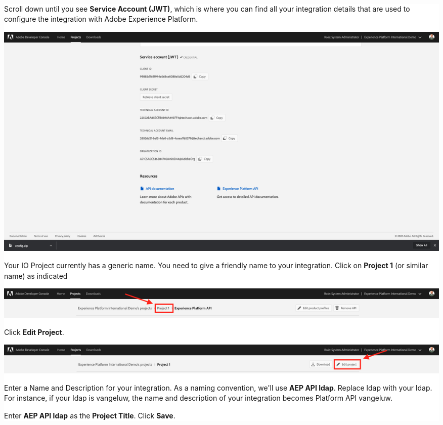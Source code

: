 Scroll down until you see **Service Account (JWT)**, which is where you can find all your integration details that are used to configure the integration with Adobe Experience Platform.

![Adobe I/O New Integration](./images/api12.png)

Your IO Project currently has a generic name. You need to give a friendly name to your integration. Click on **Project 1** (or similar name) as indicated

![Adobe I/O New Integration](./images/api13.png)

Click **Edit Project**.

![Adobe I/O New Integration](./images/api14.png)

Enter a Name and Description for your integration. As a naming convention, we'll use **AEP API ldap**. Replace ldap with your ldap.
For instance, if your ldap is vangeluw, the name and description of your integration becomes Platform API vangeluw.

Enter **AEP API ldap** as the **Project Title**. Click **Save**.
